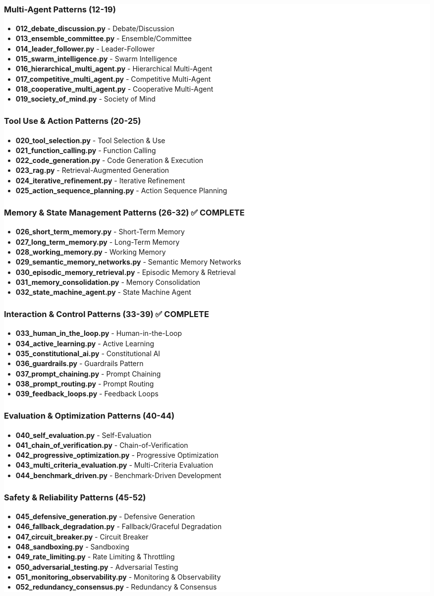 ### Multi-Agent Patterns (12-19)
- **012_debate_discussion.py** - Debate/Discussion
- **013_ensemble_committee.py** - Ensemble/Committee
- **014_leader_follower.py** - Leader-Follower
- **015_swarm_intelligence.py** - Swarm Intelligence
- **016_hierarchical_multi_agent.py** - Hierarchical Multi-Agent
- **017_competitive_multi_agent.py** - Competitive Multi-Agent
- **018_cooperative_multi_agent.py** - Cooperative Multi-Agent
- **019_society_of_mind.py** - Society of Mind

### Tool Use & Action Patterns (20-25)
- **020_tool_selection.py** - Tool Selection & Use
- **021_function_calling.py** - Function Calling
- **022_code_generation.py** - Code Generation & Execution
- **023_rag.py** - Retrieval-Augmented Generation
- **024_iterative_refinement.py** - Iterative Refinement
- **025_action_sequence_planning.py** - Action Sequence Planning

### Memory & State Management Patterns (26-32) ✅ COMPLETE
- **026_short_term_memory.py** - Short-Term Memory
- **027_long_term_memory.py** - Long-Term Memory
- **028_working_memory.py** - Working Memory
- **029_semantic_memory_networks.py** - Semantic Memory Networks
- **030_episodic_memory_retrieval.py** - Episodic Memory & Retrieval
- **031_memory_consolidation.py** - Memory Consolidation
- **032_state_machine_agent.py** - State Machine Agent

### Interaction & Control Patterns (33-39) ✅ COMPLETE
- **033_human_in_the_loop.py** - Human-in-the-Loop
- **034_active_learning.py** - Active Learning
- **035_constitutional_ai.py** - Constitutional AI
- **036_guardrails.py** - Guardrails Pattern
- **037_prompt_chaining.py** - Prompt Chaining
- **038_prompt_routing.py** - Prompt Routing
- **039_feedback_loops.py** - Feedback Loops

### Evaluation & Optimization Patterns (40-44)
- **040_self_evaluation.py** - Self-Evaluation
- **041_chain_of_verification.py** - Chain-of-Verification
- **042_progressive_optimization.py** - Progressive Optimization
- **043_multi_criteria_evaluation.py** - Multi-Criteria Evaluation
- **044_benchmark_driven.py** - Benchmark-Driven Development

### Safety & Reliability Patterns (45-52)
- **045_defensive_generation.py** - Defensive Generation
- **046_fallback_degradation.py** - Fallback/Graceful Degradation
- **047_circuit_breaker.py** - Circuit Breaker
- **048_sandboxing.py** - Sandboxing
- **049_rate_limiting.py** - Rate Limiting & Throttling
- **050_adversarial_testing.py** - Adversarial Testing
- **051_monitoring_observability.py** - Monitoring & Observability
- **052_redundancy_consensus.py** - Redundancy & Consensus
